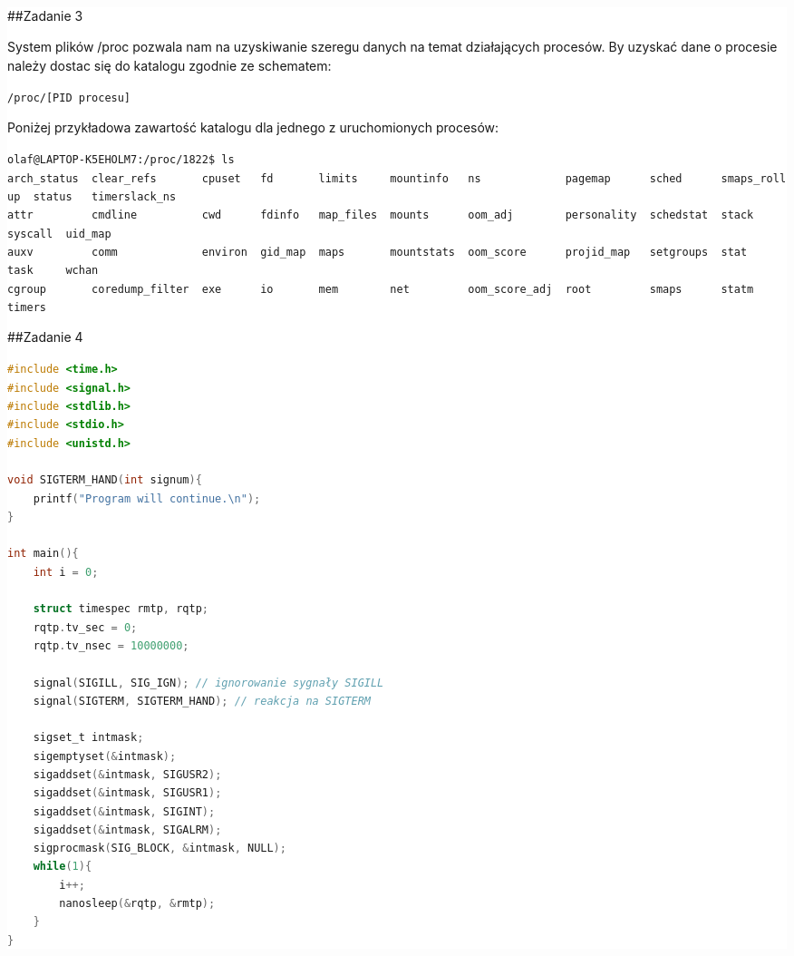 ##Zadanie 3

System plików /proc pozwala nam na uzyskiwanie szeregu danych na temat działających procesów. By uzyskać dane o procesie należy dostac się do katalogu zgodnie ze schematem:
```bash
/proc/[PID procesu]
```
Poniżej przykładowa zawartość katalogu dla jednego z uruchomionych procesów:
```bash
olaf@LAPTOP-K5EHOLM7:/proc/1822$ ls
arch_status  clear_refs       cpuset   fd       limits     mountinfo   ns             pagemap      sched      smaps_rollup  status   timerslack_ns
attr         cmdline          cwd      fdinfo   map_files  mounts      oom_adj        personality  schedstat  stack         syscall  uid_map
auxv         comm             environ  gid_map  maps       mountstats  oom_score      projid_map   setgroups  stat          task     wchan
cgroup       coredump_filter  exe      io       mem        net         oom_score_adj  root         smaps      statm         timers
```

##Zadanie 4

```c
#include <time.h>
#include <signal.h>
#include <stdlib.h>
#include <stdio.h>
#include <unistd.h>

void SIGTERM_HAND(int signum){
    printf("Program will continue.\n");
}

int main(){
    int i = 0;

    struct timespec rmtp, rqtp;
    rqtp.tv_sec = 0;
    rqtp.tv_nsec = 10000000;

    signal(SIGILL, SIG_IGN); // ignorowanie sygnały SIGILL
    signal(SIGTERM, SIGTERM_HAND); // reakcja na SIGTERM

    sigset_t intmask;
    sigemptyset(&intmask);
    sigaddset(&intmask, SIGUSR2);
    sigaddset(&intmask, SIGUSR1);
    sigaddset(&intmask, SIGINT);
    sigaddset(&intmask, SIGALRM);
    sigprocmask(SIG_BLOCK, &intmask, NULL);
    while(1){
        i++;
        nanosleep(&rqtp, &rmtp);
    }
}
```
